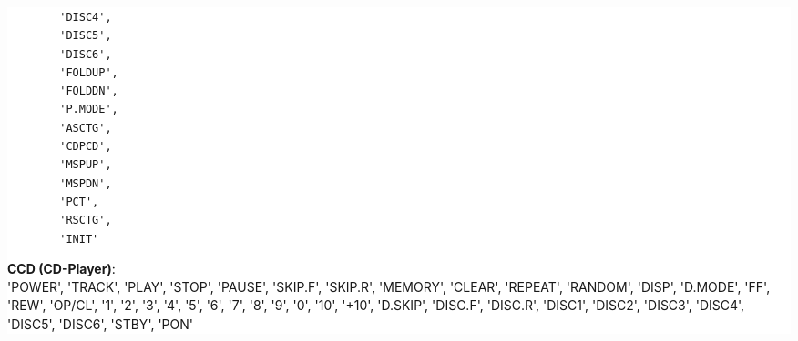             'DISC4',
            'DISC5',
            'DISC6',
            'FOLDUP',
            'FOLDDN',
            'P.MODE',
            'ASCTG',
            'CDPCD',
            'MSPUP',
            'MSPDN',
            'PCT',
            'RSCTG',
            'INIT'

**CCD (CD-Player)**:  
            'POWER',
            'TRACK',
            'PLAY',
            'STOP',
            'PAUSE',
            'SKIP.F',
            'SKIP.R',
            'MEMORY',
            'CLEAR',
            'REPEAT',
            'RANDOM',
            'DISP',
            'D.MODE',
            'FF',
            'REW',
            'OP/CL',
            '1',
            '2',
            '3',
            '4',
            '5',
            '6',
            '7',
            '8',
            '9',
            '0',
            '10',
            '+10',
            'D.SKIP',
            'DISC.F',
            'DISC.R',
            'DISC1',
            'DISC2',
            'DISC3',
            'DISC4',
            'DISC5',
            'DISC6',
            'STBY',
            'PON'
